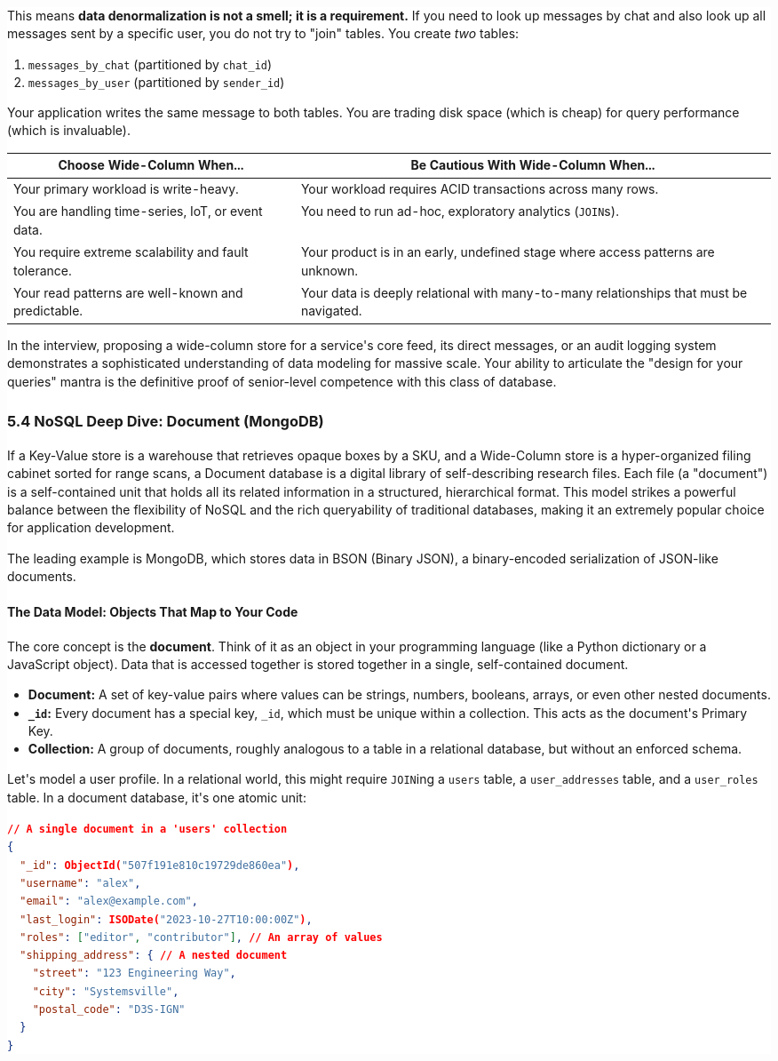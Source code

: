 This means **data denormalization is not a smell; it is a requirement.** If you need to look up messages by chat and also look up all messages sent by a specific user, you do not try to "join" tables. You create *two* tables:

1.  `messages_by_chat` (partitioned by `chat_id`)
2.  `messages_by_user` (partitioned by `sender_id`)

Your application writes the same message to both tables. You are trading disk space (which is cheap) for query performance (which is invaluable).

| **Choose Wide-Column When...**                         | **Be Cautious With Wide-Column When...**                      |
| ------------------------------------------------------ | ------------------------------------------------------------- |
| Your primary workload is write-heavy.                  | Your workload requires ACID transactions across many rows.    |
| You are handling time-series, IoT, or event data.      | You need to run ad-hoc, exploratory analytics (`JOIN`s).        |
| You require extreme scalability and fault tolerance.   | Your product is in an early, undefined stage where access patterns are unknown. |
| Your read patterns are well-known and predictable.   | Your data is deeply relational with many-to-many relationships that must be navigated. |

In the interview, proposing a wide-column store for a service's core feed, its direct messages, or an audit logging system demonstrates a sophisticated understanding of data modeling for massive scale. Your ability to articulate the "design for your queries" mantra is the definitive proof of senior-level competence with this class of database.

### **5.4 NoSQL Deep Dive: Document (MongoDB)**

If a Key-Value store is a warehouse that retrieves opaque boxes by a SKU, and a Wide-Column store is a hyper-organized filing cabinet sorted for range scans, a Document database is a digital library of self-describing research files. Each file (a "document") is a self-contained unit that holds all its related information in a structured, hierarchical format. This model strikes a powerful balance between the flexibility of NoSQL and the rich queryability of traditional databases, making it an extremely popular choice for application development.

The leading example is MongoDB, which stores data in BSON (Binary JSON), a binary-encoded serialization of JSON-like documents.

#### **The Data Model: Objects That Map to Your Code**

The core concept is the **document**. Think of it as an object in your programming language (like a Python dictionary or a JavaScript object). Data that is accessed together is stored together in a single, self-contained document.

*   **Document:** A set of key-value pairs where values can be strings, numbers, booleans, arrays, or even other nested documents.
*   **`_id`:** Every document has a special key, `_id`, which must be unique within a collection. This acts as the document's Primary Key.
*   **Collection:** A group of documents, roughly analogous to a table in a relational database, but without an enforced schema.

Let's model a user profile. In a relational world, this might require `JOIN`ing a `users` table, a `user_addresses` table, and a `user_roles` table. In a document database, it's one atomic unit:

```json
// A single document in a 'users' collection
{
  "_id": ObjectId("507f191e810c19729de860ea"),
  "username": "alex",
  "email": "alex@example.com",
  "last_login": ISODate("2023-10-27T10:00:00Z"),
  "roles": ["editor", "contributor"], // An array of values
  "shipping_address": { // A nested document
    "street": "123 Engineering Way",
    "city": "Systemsville",
    "postal_code": "D3S-IGN"
  }
}
```
